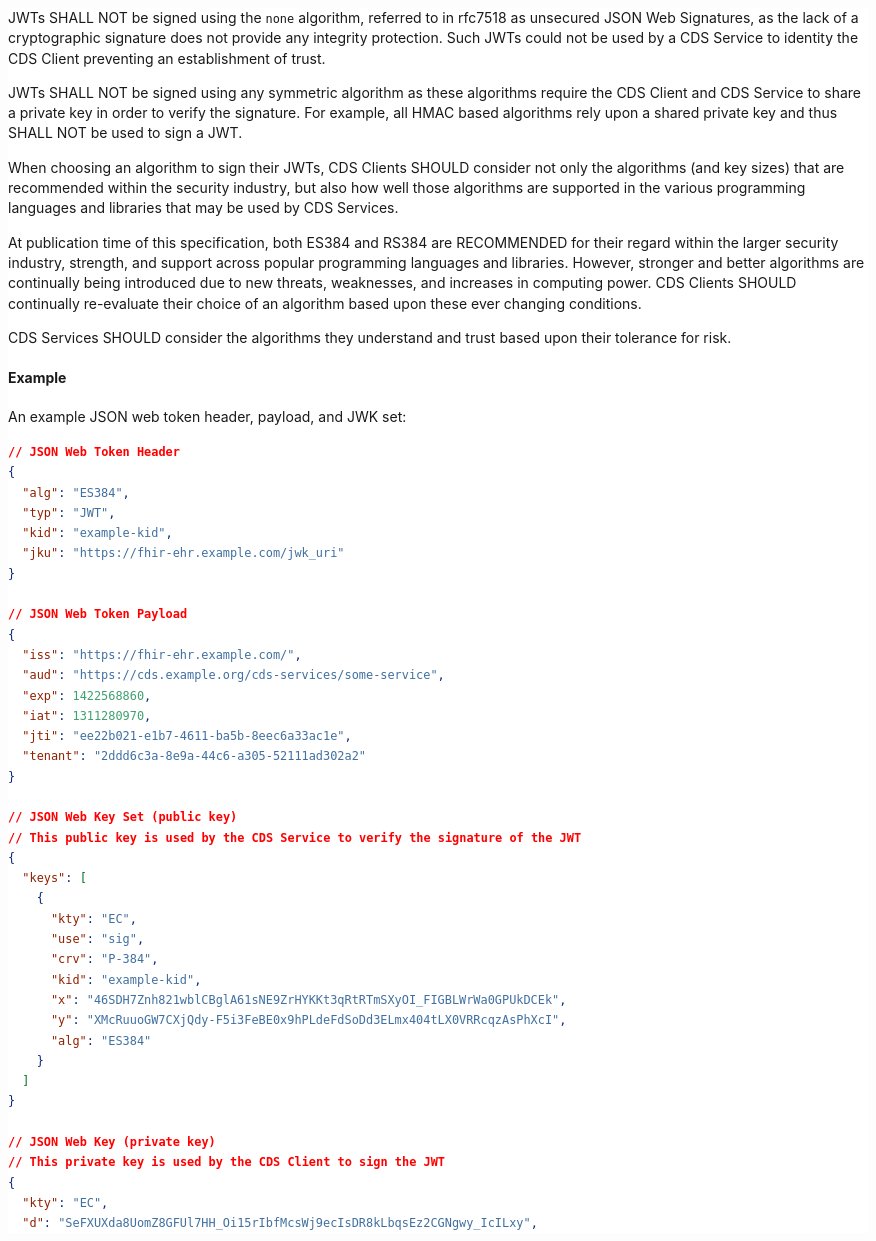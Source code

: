 JWTs SHALL NOT be signed using the `none` algorithm, referred to in rfc7518 as unsecured JSON Web Signatures, as the lack of a cryptographic signature does not provide any integrity protection. Such JWTs could not be used by a CDS Service to identity the CDS Client preventing an establishment of trust.

JWTs SHALL NOT be signed using any symmetric algorithm as these algorithms require the CDS Client and CDS Service to share a private key in order to verify the signature. For example, all HMAC based algorithms rely upon a shared private key and thus SHALL NOT be used to sign a JWT.

When choosing an algorithm to sign their JWTs, CDS Clients SHOULD consider not only the algorithms (and key sizes) that are recommended within the security industry, but also how well those algorithms are supported in the various programming languages and libraries that may be used by CDS Services.

At publication time of this specification, both ES384 and RS384 are RECOMMENDED for their regard within the larger security industry, strength, and support across popular programming languages and libraries. However, stronger and better algorithms are continually being introduced due to new threats, weaknesses, and increases in computing power. CDS Clients SHOULD continually re-evaluate their choice of an algorithm based upon these ever changing conditions.

CDS Services SHOULD consider the algorithms they understand and trust based upon their tolerance for risk.

#### Example

An example JSON web token header, payload, and JWK set:

```json
// JSON Web Token Header
{
  "alg": "ES384",
  "typ": "JWT",
  "kid": "example-kid",
  "jku": "https://fhir-ehr.example.com/jwk_uri"
}

// JSON Web Token Payload
{
  "iss": "https://fhir-ehr.example.com/",
  "aud": "https://cds.example.org/cds-services/some-service",
  "exp": 1422568860,
  "iat": 1311280970,
  "jti": "ee22b021-e1b7-4611-ba5b-8eec6a33ac1e",
  "tenant": "2ddd6c3a-8e9a-44c6-a305-52111ad302a2"
}

// JSON Web Key Set (public key)
// This public key is used by the CDS Service to verify the signature of the JWT
{
  "keys": [
    {
      "kty": "EC",
      "use": "sig",
      "crv": "P-384",
      "kid": "example-kid",
      "x": "46SDH7Znh821wblCBglA61sNE9ZrHYKKt3qRtRTmSXyOI_FIGBLWrWa0GPUkDCEk",
      "y": "XMcRuuoGW7CXjQdy-F5i3FeBE0x9hPLdeFdSoDd3ELmx404tLX0VRRcqzAsPhXcI",
      "alg": "ES384"
    }
  ]
}

// JSON Web Key (private key)
// This private key is used by the CDS Client to sign the JWT
{
  "kty": "EC",
  "d": "SeFXUXda8UomZ8GFUl7HH_Oi15rIbfMcsWj9ecIsDR8kLbqsEz2CGNgwy_IcILxy",
```